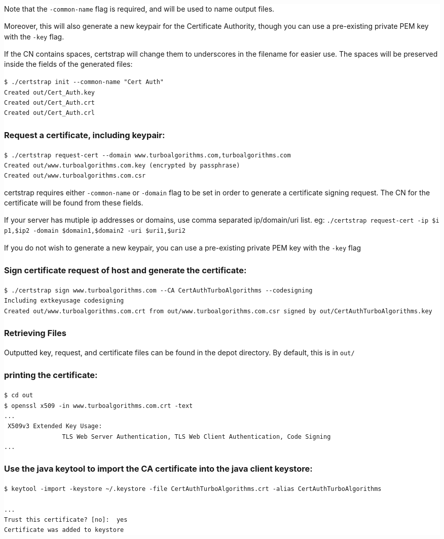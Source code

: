 Note that the `-common-name` flag is required, and will be used to name output files.

Moreover, this will also generate a new keypair for the Certificate Authority,
though you can use a pre-existing private PEM key with the `-key` flag.

If the CN contains spaces, certstrap will change them to underscores in the filename for easier use.  The spaces will be preserved inside the fields of the generated files:

```
$ ./certstrap init --common-name "Cert Auth"
Created out/Cert_Auth.key
Created out/Cert_Auth.crt
Created out/Cert_Auth.crl
```

### Request a certificate, including keypair:

```
$ ./certstrap request-cert --domain www.turboalgorithms.com,turboalgorithms.com
Created out/www.turboalgorithms.com.key (encrypted by passphrase)
Created out/www.turboalgorithms.com.csr
```

certstrap requires either `-common-name` or `-domain` flag to be set in order to generate a certificate signing request.  The CN for the certificate will be found from these fields.

If your server has mutiple ip addresses or domains, use comma separated ip/domain/uri list. eg: `./certstrap request-cert -ip $ip1,$ip2 -domain $domain1,$domain2 -uri $uri1,$uri2`

If you do not wish to generate a new keypair, you can use a pre-existing private
PEM key with the `-key` flag

### Sign certificate request of host and generate the certificate:

```
$ ./certstrap sign www.turboalgorithms.com --CA CertAuthTurboAlgorithms --codesigning
Including extkeyusage codesigning
Created out/www.turboalgorithms.com.crt from out/www.turboalgorithms.com.csr signed by out/CertAuthTurboAlgorithms.key
```

### Retrieving Files

Outputted key, request, and certificate files can be found in the depot directory.
By default, this is in `out/`

### printing the certificate:

```
$ cd out
$ openssl x509 -in www.turboalgorithms.com.crt -text
...
 X509v3 Extended Key Usage: 
                TLS Web Server Authentication, TLS Web Client Authentication, Code Signing
...
```
### Use the java keytool to import the CA certificate into the java client keystore:
```
$ keytool -import -keystore ~/.keystore -file CertAuthTurboAlgorithms.crt -alias CertAuthTurboAlgorithms

...
Trust this certificate? [no]:  yes
Certificate was added to keystore

```
